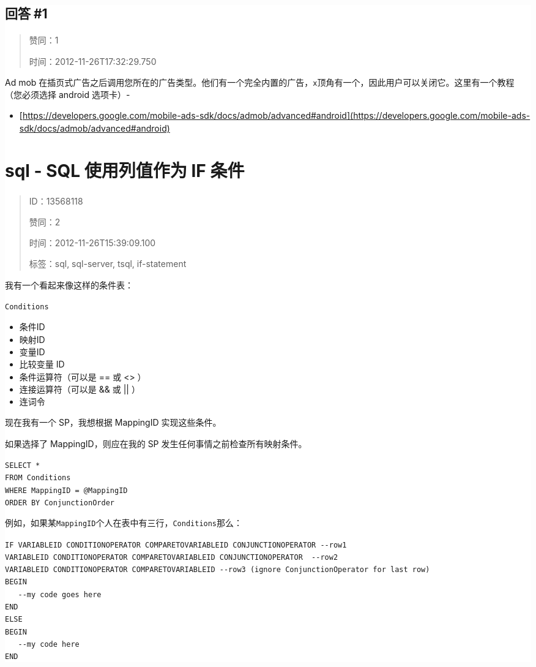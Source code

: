 ## 回答 #1

> 赞同：1
> 
> 时间：2012-11-26T17:32:29.750

Ad mob 在插页式广告之后调用您所在的广告类型。他们有一个完全内置的广告，`x`顶角有一个，因此用户可以关闭它。这里有一个教程（您必须选择 android 选项卡）-

*   [https://developers.google.com/mobile-ads-sdk/docs/admob/advanced#android](https://developers.google.com/mobile-ads-sdk/docs/admob/advanced#android)

# sql - SQL 使用列值作为 IF 条件

> ID：13568118
> 
> 赞同：2
> 
> 时间：2012-11-26T15:39:09.100
> 
> 标签：sql, sql-server, tsql, if-statement

我有一个看起来像这样的条件表：

`Conditions`

*   条件ID
*   映射ID
*   变量ID
*   比较变量 ID
*   条件运算符（可以是 == 或 <> ）
*   连接运算符（可以是 && 或 || ）
*   连词令

现在我有一个 SP，我想根据 MappingID 实现这些条件。

如果选择了 MappingID，则应在我的 SP 发生任何事情之前检查所有映射条件。

```
SELECT * 
FROM Conditions
WHERE MappingID = @MappingID
ORDER BY ConjunctionOrder 
```

例如，如果某`MappingID`个人在表中有三行，`Conditions`那么：

```
IF VARIABLEID CONDITIONOPERATOR COMPARETOVARIABLEID CONJUNCTIONOPERATOR --row1
VARIABLEID CONDITIONOPERATOR COMPARETOVARIABLEID CONJUNCTIONOPERATOR  --row2
VARIABLEID CONDITIONOPERATOR COMPARETOVARIABLEID --row3 (ignore ConjunctionOperator for last row)
BEGIN
   --my code goes here
END
ELSE
BEGIN
   --my code here
END 
```

